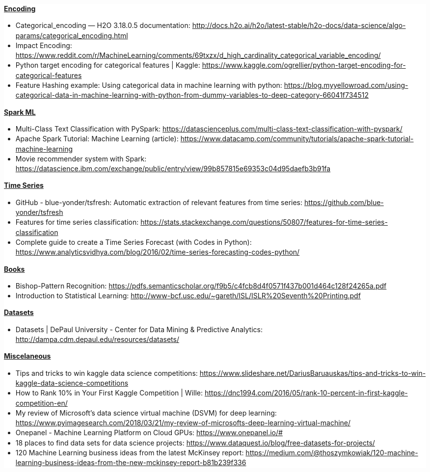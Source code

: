 <b><u>Encoding</u></b>

  * Categorical_encoding — H2O 3.18.0.5 documentation: http://docs.h2o.ai/h2o/latest-stable/h2o-docs/data-science/algo-params/categorical_encoding.html  
  * Impact Encoding: https://www.reddit.com/r/MachineLearning/comments/69txzx/d_high_cardinality_categorical_variable_encoding/  
  * Python target encoding for categorical features | Kaggle: https://www.kaggle.com/ogrellier/python-target-encoding-for-categorical-features  
  * Feature Hashing example: Using categorical data in machine learning with python: https://blog.myyellowroad.com/using-categorical-data-in-machine-learning-with-python-from-dummy-variables-to-deep-category-66041f734512  

<b><u>Spark ML</u></b>

  * Multi-Class Text Classification with PySpark: https://datascienceplus.com/multi-class-text-classification-with-pyspark/  
  * Apache Spark Tutorial: Machine Learning (article): https://www.datacamp.com/community/tutorials/apache-spark-tutorial-machine-learning 
  * Movie recommender system with Spark: https://datascience.ibm.com/exchange/public/entry/view/99b857815e69353c04d95daefb3b91fa 

<b><u>Time Series</u></b>
  
  * GitHub - blue-yonder/tsfresh: Automatic extraction of relevant features from time series: https://github.com/blue-yonder/tsfresh  
  * Features for time series classification: https://stats.stackexchange.com/questions/50807/features-for-time-series-classification  
  * Complete guide to create a Time Series Forecast (with Codes in Python): https://www.analyticsvidhya.com/blog/2016/02/time-series-forecasting-codes-python/  
  
<b><u>Books</u></b>

  * Bishop-Pattern Recognition: https://pdfs.semanticscholar.org/f9b5/c4fcb8d4f0571f437b001d464c128f24265a.pdf 
  * Introduction to Statistical Learning: http://www-bcf.usc.edu/~gareth/ISL/ISLR%20Seventh%20Printing.pdf 
  
<b><u>Datasets</u></b>

* Datasets | DePaul University - Center for Data Mining & Predictive Analytics: http://dampa.cdm.depaul.edu/resources/datasets/ 

<b><u>Miscelaneous</u></b>

  * Tips and tricks to win kaggle data science competitions: https://www.slideshare.net/DariusBaruauskas/tips-and-tricks-to-win-kaggle-data-science-competitions 
  * How to Rank 10% in Your First Kaggle Competition | Wille: https://dnc1994.com/2016/05/rank-10-percent-in-first-kaggle-competition-en/ 
  * My review of Microsoft’s data science virtual machine (DSVM) for deep learning: https://www.pyimagesearch.com/2018/03/21/my-review-of-microsofts-deep-learning-virtual-machine/ 
  * Onepanel - Machine Learning Platform on Cloud GPUs: https://www.onepanel.io/# 
  * 18 places to find data sets for data science projects: https://www.dataquest.io/blog/free-datasets-for-projects/ 
  * 120 Machine Learning business ideas from the latest McKinsey report: https://medium.com/@thoszymkowiak/120-machine-learning-business-ideas-from-the-new-mckinsey-report-b81b239f336 
  
  
